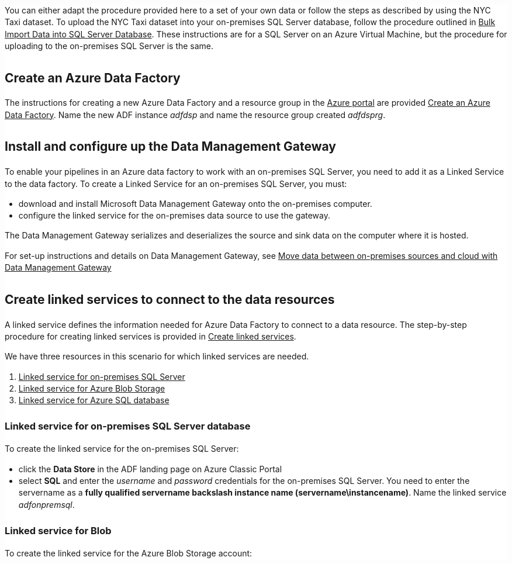 You can either adapt the procedure provided here to a set of your own data or follow the steps as described by using the NYC Taxi dataset. To upload the NYC Taxi dataset into your on-premises SQL Server database, follow the procedure outlined in [Bulk Import Data into SQL Server Database](data-science-process-sql-walkthrough.md#dbload). These instructions are for a SQL Server on an Azure Virtual Machine, but the procedure for uploading to the on-premises SQL Server is the same.

## <a name="create-adf"></a> Create an Azure Data Factory
The instructions for creating a new Azure Data Factory and a resource group in the [Azure portal](https://portal.azure.com/) are provided [Create an Azure Data Factory](../data-factory/data-factory-build-your-first-pipeline-using-editor.md#create-data-factory). Name the new ADF instance *adfdsp* and name the resource group created *adfdsprg*.

## Install and configure up the Data Management Gateway
To enable your pipelines in an Azure data factory to work with an on-premises SQL Server, you need to add it as a Linked Service to the data factory. To create a Linked Service for an on-premises SQL Server, you must:

* download and install Microsoft Data Management Gateway onto the on-premises computer.
* configure the linked service for the on-premises data source to use the gateway.

The Data Management Gateway serializes and deserializes the source and sink data on the computer where it is hosted.

For set-up instructions and details on Data Management Gateway, see [Move data between on-premises sources and cloud with Data Management Gateway](../data-factory/data-factory-move-data-between-onprem-and-cloud.md)

## <a name="adflinkedservices"></a>Create linked services to connect to the data resources
A linked service defines the information needed for Azure Data Factory to connect to a data resource. The step-by-step procedure for creating linked services is provided in [Create linked services](../data-factory/data-factory-move-data-between-onprem-and-cloud.md#create-linked-services).

We have three resources in this scenario for which linked services are needed.

1. [Linked service for on-premises SQL Server](#adf-linked-service-onprem-sql)
2. [Linked service for Azure Blob Storage](#adf-linked-service-blob-store)
3. [Linked service for Azure SQL database](#adf-linked-service-azure-sql)

### <a name="adf-linked-service-onprem-sql"></a>Linked service for on-premises SQL Server database
To create the linked service for the on-premises SQL Server:

* click the **Data Store** in the ADF landing page on Azure Classic Portal
* select **SQL** and enter the *username* and *password* credentials for the on-premises SQL Server. You need to enter the servername as a **fully qualified servername backslash instance name (servername\instancename)**. Name the linked service *adfonpremsql*.

### <a name="adf-linked-service-blob-store"></a>Linked service for Blob
To create the linked service for the Azure Blob Storage account:
